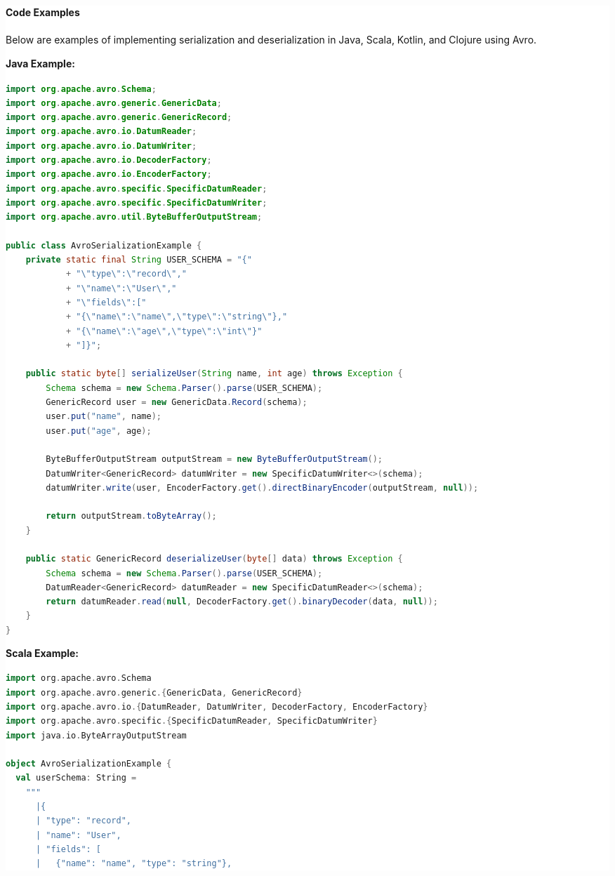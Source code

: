 #### Code Examples

Below are examples of implementing serialization and deserialization in Java, Scala, Kotlin, and Clojure using Avro.

**Java Example:**

```java
import org.apache.avro.Schema;
import org.apache.avro.generic.GenericData;
import org.apache.avro.generic.GenericRecord;
import org.apache.avro.io.DatumReader;
import org.apache.avro.io.DatumWriter;
import org.apache.avro.io.DecoderFactory;
import org.apache.avro.io.EncoderFactory;
import org.apache.avro.specific.SpecificDatumReader;
import org.apache.avro.specific.SpecificDatumWriter;
import org.apache.avro.util.ByteBufferOutputStream;

public class AvroSerializationExample {
    private static final String USER_SCHEMA = "{"
            + "\"type\":\"record\","
            + "\"name\":\"User\","
            + "\"fields\":["
            + "{\"name\":\"name\",\"type\":\"string\"},"
            + "{\"name\":\"age\",\"type\":\"int\"}"
            + "]}";

    public static byte[] serializeUser(String name, int age) throws Exception {
        Schema schema = new Schema.Parser().parse(USER_SCHEMA);
        GenericRecord user = new GenericData.Record(schema);
        user.put("name", name);
        user.put("age", age);

        ByteBufferOutputStream outputStream = new ByteBufferOutputStream();
        DatumWriter<GenericRecord> datumWriter = new SpecificDatumWriter<>(schema);
        datumWriter.write(user, EncoderFactory.get().directBinaryEncoder(outputStream, null));

        return outputStream.toByteArray();
    }

    public static GenericRecord deserializeUser(byte[] data) throws Exception {
        Schema schema = new Schema.Parser().parse(USER_SCHEMA);
        DatumReader<GenericRecord> datumReader = new SpecificDatumReader<>(schema);
        return datumReader.read(null, DecoderFactory.get().binaryDecoder(data, null));
    }
}
```

**Scala Example:**

```scala
import org.apache.avro.Schema
import org.apache.avro.generic.{GenericData, GenericRecord}
import org.apache.avro.io.{DatumReader, DatumWriter, DecoderFactory, EncoderFactory}
import org.apache.avro.specific.{SpecificDatumReader, SpecificDatumWriter}
import java.io.ByteArrayOutputStream

object AvroSerializationExample {
  val userSchema: String =
    """
      |{
      | "type": "record",
      | "name": "User",
      | "fields": [
      |   {"name": "name", "type": "string"},
```